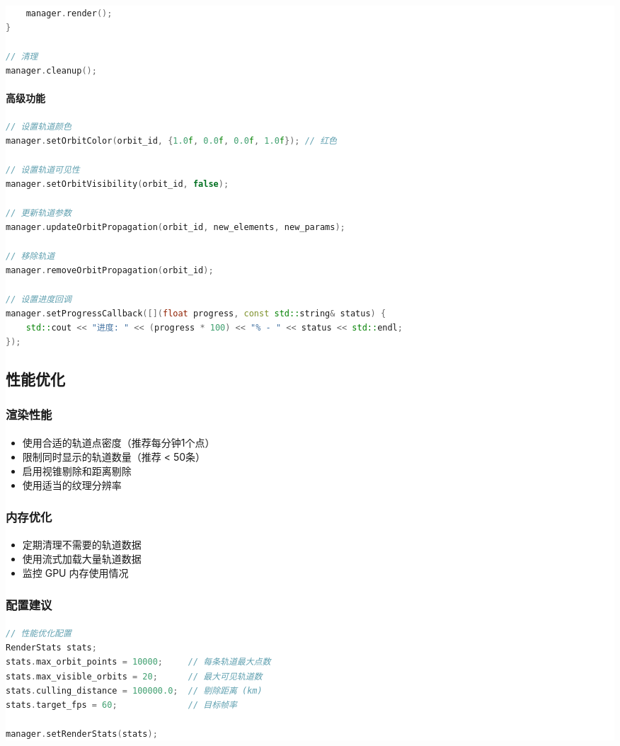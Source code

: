 ```cpp
    manager.render();
}

// 清理
manager.cleanup();
```

#### 高级功能

```cpp
// 设置轨道颜色
manager.setOrbitColor(orbit_id, {1.0f, 0.0f, 0.0f, 1.0f}); // 红色

// 设置轨道可见性
manager.setOrbitVisibility(orbit_id, false);

// 更新轨道参数
manager.updateOrbitPropagation(orbit_id, new_elements, new_params);

// 移除轨道
manager.removeOrbitPropagation(orbit_id);

// 设置进度回调
manager.setProgressCallback([](float progress, const std::string& status) {
    std::cout << "进度: " << (progress * 100) << "% - " << status << std::endl;
});
```

## 性能优化

### 渲染性能
- 使用合适的轨道点密度（推荐每分钟1个点）
- 限制同时显示的轨道数量（推荐 < 50条）
- 启用视锥剔除和距离剔除
- 使用适当的纹理分辨率

### 内存优化
- 定期清理不需要的轨道数据
- 使用流式加载大量轨道数据
- 监控 GPU 内存使用情况

### 配置建议

```cpp
// 性能优化配置
RenderStats stats;
stats.max_orbit_points = 10000;     // 每条轨道最大点数
stats.max_visible_orbits = 20;      // 最大可见轨道数
stats.culling_distance = 100000.0;  // 剔除距离 (km)
stats.target_fps = 60;              // 目标帧率

manager.setRenderStats(stats);
```
